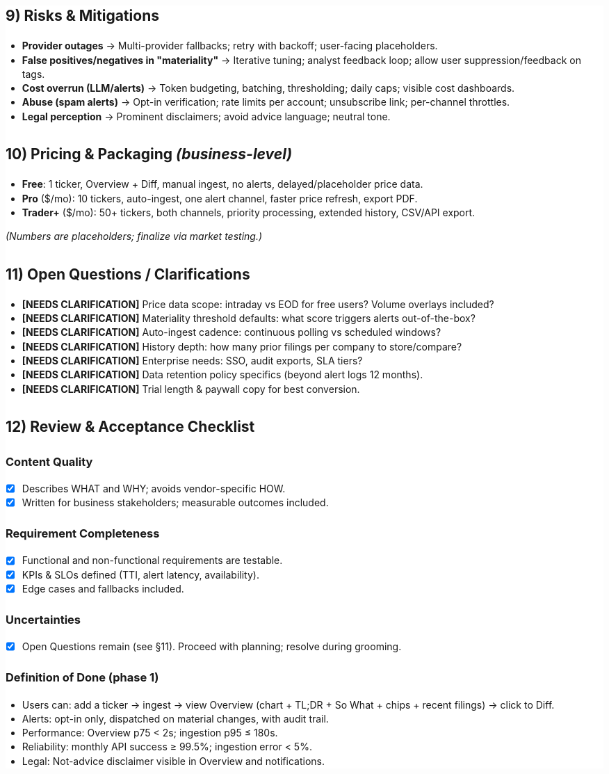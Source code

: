 ## 9) Risks & Mitigations

- **Provider outages** → Multi-provider fallbacks; retry with backoff; user-facing placeholders.
- **False positives/negatives in "materiality"** → Iterative tuning; analyst feedback loop; allow user suppression/feedback on tags.
- **Cost overrun (LLM/alerts)** → Token budgeting, batching, thresholding; daily caps; visible cost dashboards.
- **Abuse (spam alerts)** → Opt-in verification; rate limits per account; unsubscribe link; per-channel throttles.
- **Legal perception** → Prominent disclaimers; avoid advice language; neutral tone.

## 10) Pricing & Packaging *(business-level)*

- **Free**: 1 ticker, Overview + Diff, manual ingest, no alerts, delayed/placeholder price data.
- **Pro** ($/mo): 10 tickers, auto-ingest, one alert channel, faster price refresh, export PDF.
- **Trader+** ($/mo): 50+ tickers, both channels, priority processing, extended history, CSV/API export.

*(Numbers are placeholders; finalize via market testing.)*

## 11) Open Questions / Clarifications

- **[NEEDS CLARIFICATION]** Price data scope: intraday vs EOD for free users? Volume overlays included?
- **[NEEDS CLARIFICATION]** Materiality threshold defaults: what score triggers alerts out-of-the-box?
- **[NEEDS CLARIFICATION]** Auto-ingest cadence: continuous polling vs scheduled windows?
- **[NEEDS CLARIFICATION]** History depth: how many prior filings per company to store/compare?
- **[NEEDS CLARIFICATION]** Enterprise needs: SSO, audit exports, SLA tiers?
- **[NEEDS CLARIFICATION]** Data retention policy specifics (beyond alert logs 12 months).
- **[NEEDS CLARIFICATION]** Trial length & paywall copy for best conversion.

## 12) Review & Acceptance Checklist

### Content Quality
- [x] Describes WHAT and WHY; avoids vendor-specific HOW.
- [x] Written for business stakeholders; measurable outcomes included.

### Requirement Completeness
- [x] Functional and non-functional requirements are testable.
- [x] KPIs & SLOs defined (TTI, alert latency, availability).
- [x] Edge cases and fallbacks included.

### Uncertainties
- [x] Open Questions remain (see §11). Proceed with planning; resolve during grooming.

### Definition of Done (phase 1)
- Users can: add a ticker → ingest → view Overview (chart + TL;DR + So What + chips + recent filings) → click to Diff.
- Alerts: opt-in only, dispatched on material changes, with audit trail.
- Performance: Overview p75 < 2s; ingestion p95 ≤ 180s.
- Reliability: monthly API success ≥ 99.5%; ingestion error < 5%.
- Legal: Not-advice disclaimer visible in Overview and notifications.
